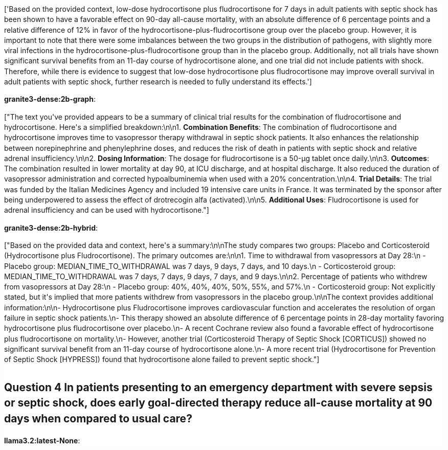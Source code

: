 ['Based on the provided context, low-dose hydrocortisone plus fludrocortisone for 7 days in adult patients with septic shock has been shown to have a favorable effect on 90-day all-cause mortality, with an absolute difference of 6 percentage points and a relative difference of 12% in favor of the hydrocortisone-plus-fludrocortisone group over the placebo group. However, it is important to note that there were some imbalances between the two groups in the distribution of pathogens, with slightly more viral infections in the hydrocortisone-plus-fludrocortisone group than in the placebo group. Additionally, not all trials have shown significant survival benefits from an 11-day course of hydrocortisone alone, and one trial did not include patients with shock. Therefore, while there is evidence to suggest that low-dose hydrocortisone plus fludrocortisone may improve overall survival in adult patients with septic shock, further research is needed to fully understand its effects.']


**granite3-dense:2b-graph**:

["The text you've provided appears to be a summary of clinical trial results for the combination of fludrocortisone and hydrocortisone. Here's a simplified breakdown:\n\n1. **Combination Benefits**: The combination of fludrocortisone and hydrocortisone improves time to vasopressor therapy withdrawal in septic shock patients. It also enhances the relationship between norepinephrine and phenylephrine doses, and reduces the risk of death in patients with septic shock and relative adrenal insufficiency.\n\n2. **Dosing Information**: The dosage for fludrocortisone is a 50-µg tablet once daily.\n\n3. **Outcomes**: The combination resulted in lower mortality at day 90, at ICU discharge, and at hospital discharge. It also reduced the duration of vasopressor administration and corrected hypoalbuminemia when used with a 20% concentration.\n\n4. **Trial Details**: The trial was funded by the Italian Medicines Agency and included 19 intensive care units in France. It was terminated by the sponsor after being underpowered to assess the effect of drotrecogin alfa (activated).\n\n5. **Additional Uses**: Fludrocortisone is used for adrenal insufficiency and can be used with hydrocortisone."]


**granite3-dense:2b-hybrid**:

["Based on the provided data and context, here's a summary:\n\nThe study compares two groups: Placebo and Corticosteroid (Hydrocortisone plus Fludrocortisone). The primary outcomes are:\n\n1. Time to withdrawal from vasopressors at Day 28:\n   - Placebo group: MEDIAN_TIME_TO_WITHDRAWAL was 7 days, 9 days, 7 days, and 10 days.\n   - Corticosteroid group: MEDIAN_TIME_TO_WITHDRAWAL was 7 days, 7 days, 9 days, 7 days, and 9 days.\n\n2. Percentage of patients who withdrew from vasopressors at Day 28:\n   - Placebo group: 40%, 40%, 40%, 50%, 55%, and 57%.\n   - Corticosteroid group: Not explicitly stated, but it's implied that more patients withdrew from vasopressors in the placebo group.\n\nThe context provides additional information:\n\n- Hydrocortisone plus Fludrocortisone improves cardiovascular function and accelerates the resolution of organ failure in septic shock patients.\n- This therapy showed an absolute difference of 6 percentage points in 28-day mortality favoring hydrocortisone plus fludrocortisone over placebo.\n- A recent Cochrane review also found a favorable effect of hydrocortisone plus fludrocortisone on mortality.\n- However, another trial (Corticosteroid Therapy of Septic Shock [CORTICUS]) showed no significant survival benefit from an 11-day course of hydrocortisone alone.\n- A more recent trial (Hydrocortisone for Prevention of Septic Shock [HYPRESS]) found that hydrocortisone alone failed to prevent septic shock."]


## Question 4 In patients presenting to an emergency department with severe sepsis or septic shock, does early goal-directed therapy reduce all-cause mortality at 90 days when compared to usual care?

**llama3.2:latest-None**:
